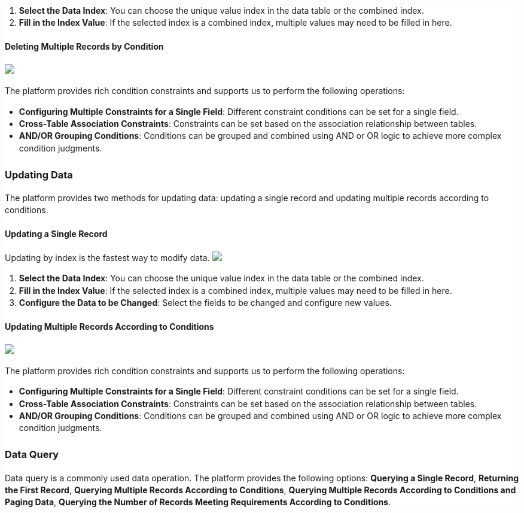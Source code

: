 1. **Select the Data Index**: You can choose the unique value index in the data table or the combined index.
2. **Fill in the Index Value**: If the selected index is a combined index, multiple values may need to be filled in here.

#### Deleting Multiple Records by Condition

![](/workbench/db-option5.png)

The platform provides rich condition constraints and supports us to perform the following operations:

- **Configuring Multiple Constraints for a Single Field**: Different constraint conditions can be set for a single field.
- **Cross-Table Association Constraints**: Constraints can be set based on the association relationship between tables.
- **AND/OR Grouping Conditions**: Conditions can be grouped and combined using AND or OR logic to achieve more complex condition judgments.

### Updating Data

The platform provides two methods for updating data: updating a single record and updating multiple records according to conditions.

#### Updating a Single Record

Updating by index is the fastest way to modify data.
![](/workbench/db-option6.png)

1. **Select the Data Index**: You can choose the unique value index in the data table or the combined index.
2. **Fill in the Index Value**: If the selected index is a combined index, multiple values may need to be filled in here.
3. **Configure the Data to be Changed**: Select the fields to be changed and configure new values.

#### Updating Multiple Records According to Conditions

![](/workbench/db-option7.png)

The platform provides rich condition constraints and supports us to perform the following operations:

- **Configuring Multiple Constraints for a Single Field**: Different constraint conditions can be set for a single field.
- **Cross-Table Association Constraints**: Constraints can be set based on the association relationship between tables.
- **AND/OR Grouping Conditions**: Conditions can be grouped and combined using AND or OR logic to achieve more complex condition judgments.

### Data Query

Data query is a commonly used data operation. The platform provides the following options: **Querying a Single Record**, **Returning the First Record**, **Querying Multiple Records According to Conditions**, **Querying Multiple Records According to Conditions and Paging Data**, **Querying the Number of Records Meeting Requirements According to Conditions**.
